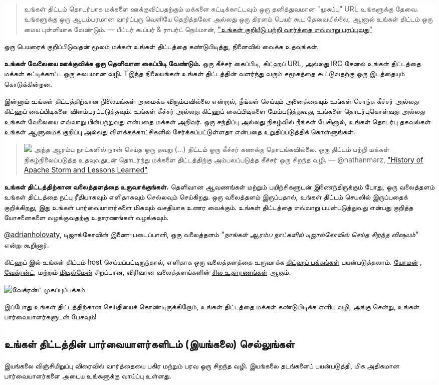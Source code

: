 > உங்கள் திட்டம் தொடர்பாக மக்களை ஊக்குவிப்பதற்கும் மக்களை சுட்டிக்காட்டவும் ஒரு தனித்துவமான "முகப்பு" URL உங்களுக்கு தேவை. உங்களுக்கு ஒரு ஆடம்பரமான வார்ப்புரு வெளியே தெறித்தலோ அல்லது ஒரு திரளம் பெயர் கூட தேவையில்லை, ஆனால் உங்கள் திட்டம் ஒரு மைய புள்ளியாக வேண்டும்.
> — பீட்டர் கூப்பர் & ராபர்ட் நெய்மான், ["உங்கள் குறியீடு பற்றி வார்த்தை எவ்வாறு பரப்புவது"](https://hacks.mozilla.org/2013/05/how-to-spread-the-word-about-your-code/)

ஒரு பெயரைக் குறிப்பிடுவதன் மூலம் மக்கள் உங்கள் திட்டத்தை கண்டுபிடித்து, நினைவில் வைக்க உதவுங்கள்.

**உங்கள் வேலையை ஊக்குவிக்க ஒரு தெளிவான கைப்பிடி வேண்டும்.** ஒரு கீச்சர் கைப்பிடி, கிட்ஹப் URL, அல்லது IRC சேனல் உங்கள் திட்டத்தை மக்கள் சுட்டிக்காட்ட ஒரு சுலபமான வழி. Tஇந்த நிலையங்கள் உங்கள் திட்டத்தின் வளர்ந்து வரும் சமூகத்தை கூட்டுவதற்கு ஒரு இடத்தையும் கொடுக்கின்றன.

இன்னும் உங்கள் திட்டத்திற்கான நிலையங்கள் அமைக்க விரும்பவில்லை என்றால், நீங்கள் செய்யும் அனைத்தையும் உங்கள் சொந்த கீச்சர் அல்லது கிட்ஹப் கைப்பிடிகளை விளம்பரப்படுத்தவும். உங்கள் கீச்சர் அல்லது கிட்ஹப் கைப்பிடிகளை மேம்படுத்துவது, உங்களை தொடர்புகொள்வது அல்லது உங்கள் வேலையை எவ்வாறு பின்பற்றுவது என்பதை மக்கள் அறிவர். ஒரு சந்திப்பு அல்லது நிகழ்வில் நீங்கள் பேசினால், உங்கள் தொடர்பு தகவல்கள் உங்கள் ஆளுமைக் குறிப்பு அல்லது விளக்கக்காட்சிகளில் சேர்க்கப்பட்டுள்ளதா என்பதை உறுதிப்படுத்திக் கொள்ளுங்கள்.

> ![](https://avatars.githubusercontent.com/nathanmarz?s=180)
> அந்த ஆரம்ப நாட்களில் நான் செய்த ஒரு தவறு (...) திட்டம் ஒரு கீச்சர் கணக்கு தொடங்கவில்லை. ஒரு திட்டம் பற்றி மக்கள் நிகழ்நிலைப்படுத்த உதவுவதுடன் தொடர்ந்து மக்களை திட்டத்திற்கு அம்பலப்படுத்த கீச்சர் ஒரு சிறந்த வழி.
> — @nathanmarz, ["History of Apache Storm and Lessons Learned"](http://nathanmarz.com/blog/history-of-apache-storm-and-lessons-learned.html)

**உங்கள் திட்டத்திற்கான வலைத்தளத்தை உருவாக்குங்கள்.** தெளிவான ஆவணங்கள் மற்றும் பயிற்சிகளுடன் இணைந்திருக்கும் போது, ஒரு
வலைத்தளம் உங்கள் திட்டத்தை நட்பு ரீதியாகவும் எளிதாகவும் செல்லவும் செய்கிறது. ஒரு வலைத்தளம் இருப்பதால், உங்கள் திட்டம்
செயலில் இருப்பதைக் குறிக்கிறது, இது உங்கள் பார்வையாளர்களை மிகவும் வசதியாக உணர வைக்கும். உங்கள் திட்டத்தை எவ்வாறு
பயன்படுத்துவது என்பது குறித்த யோசனைகளை வழங்குவதற்கு உதாரணங்கள் வழங்கவும்.

[@adrianholovaty](https://news.ycombinator.com/item?id=7531689), டிஜாங்கோவின் இணை-படைப்பாளி, ஒரு வலைத்தளம் _"நாங்கள்
ஆரம்ப நாட்களில் டிஜாங்கோவில் செய்த சிறந்த விஷயம்"_ என்று கூறினார்.

கிட்ஹப் இல் உங்கள் திட்டம் host செய்யப்பட்டிருந்தால், எளிதாக ஒரு வலைத்தளத்தை
உருவாக்க [கிட்ஹப் பக்கங்கள்](https://pages.github.com/) பயன்படுத்தலாம். [யோமன்](http://yeoman.io/)
, [வேக்ரன்ட்](https://www.vagrantup.com/), மற்றும் [மிடில்மேன்](https://middlemanapp.com/) சிறப்பான, விரிவான
வலைத்தளங்களின் [சில உதாரணங்கள்](https://github.com/showcases/github-pages-examples) ஆகும்.

![வேக்ரன்ட் முகப்புப்பக்கம்](../../assets/images/finding-users/vagrant_homepage.png)

இப்போது உங்கள் திட்டத்திற்கான செய்தியைக் கொண்டிருக்கிறோம், உங்கள் திட்டத்தை மக்கள் கண்டுபிடிக்க எளிய வழி, அங்கு சென்று,
உங்கள் பார்வையாளர்களுடன் பேசவும்!

## உங்கள் திட்டத்தின் பார்வையாளர்களிடம் (இயங்கலை) செல்லுங்கள்

இயங்கலை விஞ்சியிறுப்பு விரைவில் வார்த்தையை பகிர மற்றும் பரவ ஒரு சிறந்த வழி. இயங்கலை தடங்களைப் பயன்படுத்தி, மிக அதிகமான பார்வையாளர்களை அடைய உங்களுக்கு வாய்ப்பு உள்ளது.
